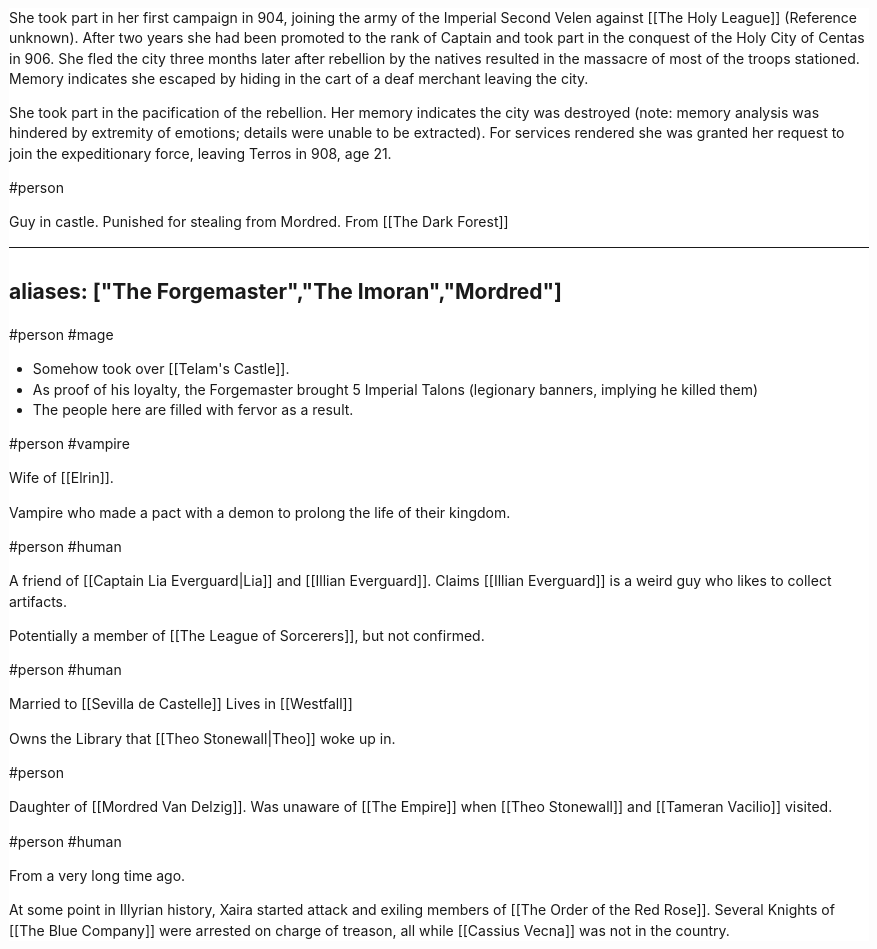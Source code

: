 She took part in her first campaign in 904, joining the army of the Imperial Second Velen against [[The Holy League]] (Reference unknown). After two years she had been promoted to the rank of Captain and took part in the conquest of the Holy City of Centas in 906. She fled the city three months later after rebellion by the natives resulted in the massacre of most of the troops stationed. Memory indicates she escaped by hiding in the cart of a deaf merchant leaving the city. 

She took part in the pacification of the rebellion. Her memory indicates the city was destroyed (note: memory analysis was hindered by extremity of emotions; details were unable to be extracted). For services rendered she was granted her request to join the expeditionary force, leaving Terros in 908, age 21.


#person 

Guy in castle. Punished for stealing from Mordred. From [[The Dark Forest]]

---
aliases: ["The Forgemaster","The Imoran","Mordred"]
---
#person #mage 

- Somehow took over [[Telam's Castle]].
- As proof of his loyalty, the Forgemaster brought 5 Imperial Talons (legionary banners, implying he killed them)
- The people here are filled with fervor as a result.

#person #vampire 

Wife of [[Elrin]].

Vampire who made a pact with a demon to prolong the life of their kingdom.

#person #human 

A friend of [[Captain Lia Everguard|Lia]] and [[Illian Everguard]]. Claims [[Illian Everguard]] is a weird guy who likes to collect artifacts.

Potentially a member of [[The League of Sorcerers]], but not confirmed.


#person #human

Married to [[Sevilla de Castelle]] 
Lives in [[Westfall]] 

Owns the Library that [[Theo Stonewall|Theo]] woke up in.



#person 

Daughter of [[Mordred Van Delzig]]. Was unaware of [[The Empire]] when [[Theo Stonewall]]  and [[Tameran Vacilio]] visited.

#person #human 

From a very long time ago.

At some point in Illyrian history, Xaira started attack and exiling members of [[The Order of the Red Rose]]. Several Knights of [[The Blue Company]] were arrested on charge of treason, all while [[Cassius Vecna]] was not in the country.
